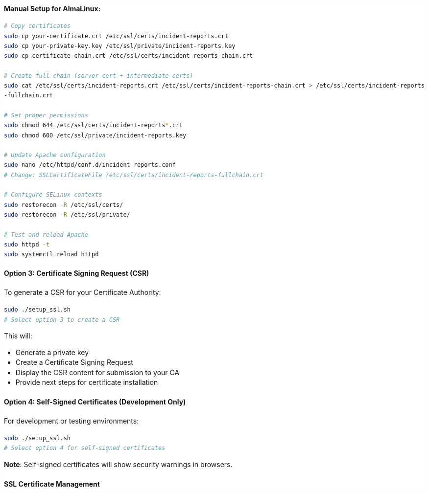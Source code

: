 **Manual Setup for AlmaLinux:**
```bash
# Copy certificates
sudo cp your-certificate.crt /etc/ssl/certs/incident-reports.crt
sudo cp your-private-key.key /etc/ssl/private/incident-reports.key
sudo cp certificate-chain.crt /etc/ssl/certs/incident-reports-chain.crt

# Create full chain (server cert + intermediate certs)
sudo cat /etc/ssl/certs/incident-reports.crt /etc/ssl/certs/incident-reports-chain.crt > /etc/ssl/certs/incident-reports-fullchain.crt

# Set proper permissions
sudo chmod 644 /etc/ssl/certs/incident-reports*.crt
sudo chmod 600 /etc/ssl/private/incident-reports.key

# Update Apache configuration
sudo nano /etc/httpd/conf.d/incident-reports.conf
# Change: SSLCertificateFile /etc/ssl/certs/incident-reports-fullchain.crt

# Configure SELinux contexts
sudo restorecon -R /etc/ssl/certs/
sudo restorecon -R /etc/ssl/private/

# Test and reload Apache
sudo httpd -t
sudo systemctl reload httpd
```

#### Option 3: Certificate Signing Request (CSR)

To generate a CSR for your Certificate Authority:

```bash
sudo ./setup_ssl.sh
# Select option 3 to create a CSR
```

This will:
- Generate a private key
- Create a Certificate Signing Request
- Display the CSR content for submission to your CA
- Provide next steps for certificate installation

#### Option 4: Self-Signed Certificates (Development Only)

For development or testing environments:

```bash
sudo ./setup_ssl.sh
# Select option 4 for self-signed certificates
```

**Note**: Self-signed certificates will show security warnings in browsers.

#### SSL Certificate Management
